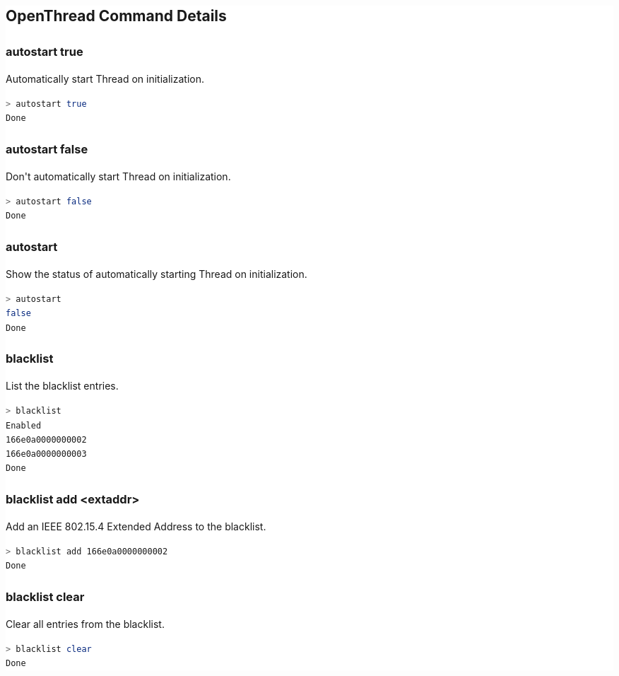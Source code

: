 ## OpenThread Command Details

### autostart true

Automatically start Thread on initialization.

```bash
> autostart true
Done
```

### autostart false

Don't automatically start Thread on initialization.

```bash
> autostart false
Done
```

### autostart

Show the status of automatically starting Thread on initialization.

```bash
> autostart
false
Done
```

### blacklist

List the blacklist entries.

```bash
> blacklist
Enabled
166e0a0000000002
166e0a0000000003
Done
```

### blacklist add \<extaddr\>

Add an IEEE 802.15.4 Extended Address to the blacklist.

```bash
> blacklist add 166e0a0000000002
Done
```

### blacklist clear

Clear all entries from the blacklist.

```bash
> blacklist clear
Done
```
